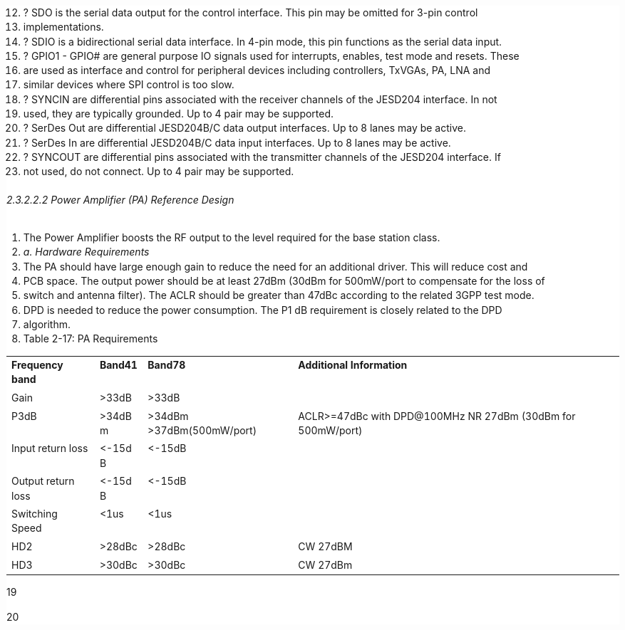 12. ? SDO is the serial data output for the control interface. This pin may be omitted for 3-pin control
13. implementations.
14. ? SDIO is a bidirectional serial data interface. In 4-pin mode, this pin functions as the serial data input.
15. ? GPIO1 - GPIO# are general purpose IO signals used for interrupts, enables, test mode and resets. These
16. are used as interface and control for peripheral devices including controllers, TxVGAs, PA, LNA and
17. similar devices where SPI control is too slow.
18. ? SYNCIN are differential pins associated with the receiver channels of the JESD204 interface. In not
19. used, they are typically grounded. Up to 4 pair may be supported.
20. ? SerDes Out are differential JESD204B/C data output interfaces. Up to 8 lanes may be active.
21. ? SerDes In are differential JESD204B/C data input interfaces. Up to 8 lanes may be active.
22. ? SYNCOUT are differential pins associated with the transmitter channels of the JESD204 interface. If
23. not used, do not connect. Up to 4 pair may be supported.

###### 2.3.2.2.2 Power Amplifier (PA) Reference Design

1. The Power Amplifier boosts the RF output to the level required for the base station class.
2. *a. Hardware Requirements*
3. The PA should have large enough gain to reduce the need for an additional driver. This will reduce cost and
4. PCB space. The output power should be at least 27dBm (30dBm for 500mW/port to compensate for the loss of
5. switch and antenna filter). The ACLR should be greater than 47dBc according to the related 3GPP test mode.
6. DPD is needed to reduce the power consumption. The P1 dB requirement is closely related to the DPD
7. algorithm.
8. Table 2-17: PA Requirements

|  |  |  |  |
| --- | --- | --- | --- |
| **Frequency band** | **Band41** | **Band78** | **Additional Information** |
| Gain | >33dB | >33dB |  |
| P3dB | >34dBm | >34dBm  >37dBm(500mW/port) | ACLR>=47dBc with DPD@100MHz NR 27dBm  (30dBm for 500mW/port) |
| Input return loss | <-15dB | <-15dB |  |
| Output return loss | <-15dB | <-15dB |  |
| Switching Speed | <1us | <1us |  |
| HD2 | >28dBc | >28dBc | CW 27dBM |
| HD3 | >30dBc | >30dBc | CW 27dBm |

19

20
